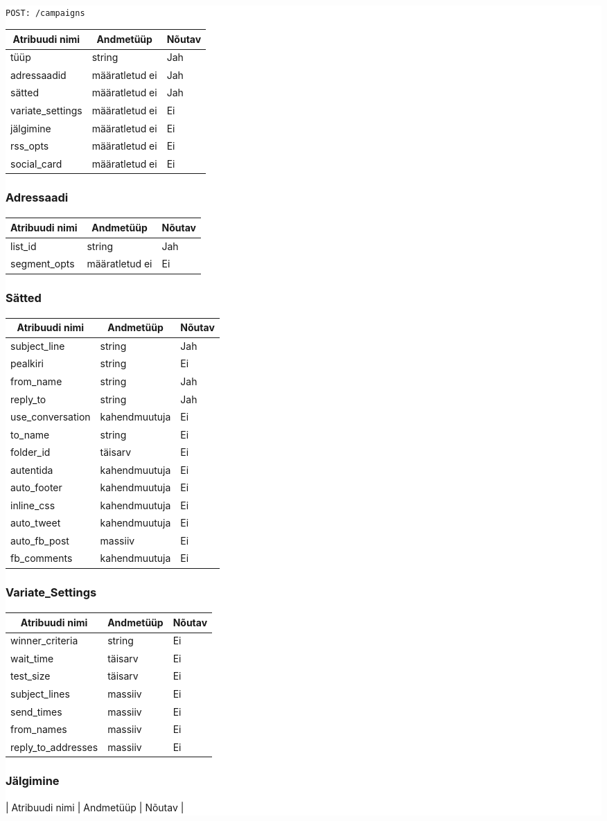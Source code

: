 ```POST: /campaigns```

| Atribuudi nimi | Andmetüüp | Nõutav |
|---|---|---|
|tüüp|string|Jah |
|adressaadid|määratletud ei|Jah |
|sätted|määratletud ei|Jah |
|variate_settings|määratletud ei|Ei |
|jälgimine|määratletud ei|Ei |
|rss_opts|määratletud ei|Ei |
|social_card|määratletud ei|Ei |



### <a name="recipient"></a>Adressaadi


| Atribuudi nimi | Andmetüüp | Nõutav |
|---|---|---|
|list_id|string|Jah |
|segment_opts|määratletud ei|Ei |



### <a name="settings"></a>Sätted


| Atribuudi nimi | Andmetüüp | Nõutav |
|---|---|---|
|subject_line|string|Jah |
|pealkiri|string|Ei |
|from_name|string|Jah |
|reply_to|string|Jah |
|use_conversation|kahendmuutuja|Ei |
|to_name|string|Ei |
|folder_id|täisarv|Ei |
|autentida|kahendmuutuja|Ei |
|auto_footer|kahendmuutuja|Ei |
|inline_css|kahendmuutuja|Ei |
|auto_tweet|kahendmuutuja|Ei |
|auto_fb_post|massiiv|Ei |
|fb_comments|kahendmuutuja|Ei |



### <a name="variatesettings"></a>Variate_Settings


| Atribuudi nimi | Andmetüüp | Nõutav |
|---|---|---|
|winner_criteria|string|Ei |
|wait_time|täisarv|Ei |
|test_size|täisarv|Ei |
|subject_lines|massiiv|Ei |
|send_times|massiiv|Ei |
|from_names|massiiv|Ei |
|reply_to_addresses|massiiv|Ei |



### <a name="tracking"></a>Jälgimine


| Atribuudi nimi | Andmetüüp | Nõutav |
```